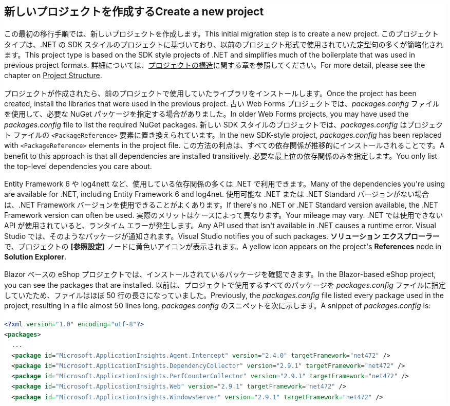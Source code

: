 ## <a name="create-a-new-project"></a><span data-ttu-id="e5a33-132">新しいプロジェクトを作成する</span><span class="sxs-lookup"><span data-stu-id="e5a33-132">Create a new project</span></span>

<span data-ttu-id="e5a33-133">この最初の移行手順では、新しいプロジェクトを作成します。</span><span class="sxs-lookup"><span data-stu-id="e5a33-133">This initial migration step is to create a new project.</span></span> <span data-ttu-id="e5a33-134">このプロジェクト タイプは、.NET の SDK スタイルのプロジェクトに基づいており、以前のプロジェクト形式で使用されていた定型句の多くが簡略化されます。</span><span class="sxs-lookup"><span data-stu-id="e5a33-134">This project type is based on the SDK style projects of .NET and simplifies much of the boilerplate that was used in previous project formats.</span></span> <span data-ttu-id="e5a33-135">詳細については、[プロジェクトの構造](project-structure.md)に関する章を参照してください。</span><span class="sxs-lookup"><span data-stu-id="e5a33-135">For more detail, please see the chapter on [Project Structure](project-structure.md).</span></span>

<span data-ttu-id="e5a33-136">プロジェクトが作成されたら、前のプロジェクトで使用していたライブラリをインストールします。</span><span class="sxs-lookup"><span data-stu-id="e5a33-136">Once the project has been created, install the libraries that were used in the previous project.</span></span> <span data-ttu-id="e5a33-137">古い Web Forms プロジェクトでは、*packages.config* ファイルを使用して、必要な NuGet パッケージを指定する場合がありました。</span><span class="sxs-lookup"><span data-stu-id="e5a33-137">In older Web Forms projects, you may have used the *packages.config* file to list the required NuGet packages.</span></span> <span data-ttu-id="e5a33-138">新しい SDK スタイルのプロジェクトでは、*packages.config* はプロジェクト ファイルの `<PackageReference>` 要素に置き換えられています。</span><span class="sxs-lookup"><span data-stu-id="e5a33-138">In the new SDK-style project, *packages.config* has been replaced with `<PackageReference>` elements in the project file.</span></span> <span data-ttu-id="e5a33-139">この方法の利点は、すべての依存関係が推移的にインストールされることです。</span><span class="sxs-lookup"><span data-stu-id="e5a33-139">A benefit to this approach is that all dependencies are installed transitively.</span></span> <span data-ttu-id="e5a33-140">必要な最上位の依存関係のみを指定します。</span><span class="sxs-lookup"><span data-stu-id="e5a33-140">You only list the top-level dependencies you care about.</span></span>

<span data-ttu-id="e5a33-141">Entity Framework 6 や log4nett など、使用している依存関係の多くは .NET で利用できます。</span><span class="sxs-lookup"><span data-stu-id="e5a33-141">Many of the dependencies you're using are available for .NET, including Entity Framework 6 and log4net.</span></span> <span data-ttu-id="e5a33-142">使用可能な .NET または .NET Standard バージョンがない場合は、.NET Framework バージョンを使用できることがよくあります。</span><span class="sxs-lookup"><span data-stu-id="e5a33-142">If there's no .NET or .NET Standard version available, the .NET Framework version can often be used.</span></span> <span data-ttu-id="e5a33-143">実際のメリットはケースによって異なります。</span><span class="sxs-lookup"><span data-stu-id="e5a33-143">Your mileage may vary.</span></span> <span data-ttu-id="e5a33-144">.NET では使用できない API が使用されていると、ランタイム エラーが発生します。</span><span class="sxs-lookup"><span data-stu-id="e5a33-144">Any API used that isn't available in .NET causes a runtime error.</span></span> <span data-ttu-id="e5a33-145">Visual Studio では、そのようなパッケージが通知されます。</span><span class="sxs-lookup"><span data-stu-id="e5a33-145">Visual Studio notifies you of such packages.</span></span> <span data-ttu-id="e5a33-146">**ソリューション エクスプローラー** で、プロジェクトの **[参照設定]** ノードに黄色いアイコンが表示されます。</span><span class="sxs-lookup"><span data-stu-id="e5a33-146">A yellow icon appears on the project's **References** node in **Solution Explorer**.</span></span>

<span data-ttu-id="e5a33-147">Blazor ベースの eShop プロジェクトでは、インストールされているパッケージを確認できます。</span><span class="sxs-lookup"><span data-stu-id="e5a33-147">In the Blazor-based eShop project, you can see the packages that are installed.</span></span> <span data-ttu-id="e5a33-148">以前は、プロジェクトで使用するすべてのパッケージを *packages.config* ファイルに指定していたため、ファイルはほぼ 50 行の長さになっていました。</span><span class="sxs-lookup"><span data-stu-id="e5a33-148">Previously, the *packages.config* file listed every package used in the project, resulting in a file almost 50 lines long.</span></span> <span data-ttu-id="e5a33-149">*packages.config* のスニペットを次に示します。</span><span class="sxs-lookup"><span data-stu-id="e5a33-149">A snippet of *packages.config* is:</span></span>

```xml
<?xml version="1.0" encoding="utf-8"?>
<packages>
  ...
  <package id="Microsoft.ApplicationInsights.Agent.Intercept" version="2.4.0" targetFramework="net472" />
  <package id="Microsoft.ApplicationInsights.DependencyCollector" version="2.9.1" targetFramework="net472" />
  <package id="Microsoft.ApplicationInsights.PerfCounterCollector" version="2.9.1" targetFramework="net472" />
  <package id="Microsoft.ApplicationInsights.Web" version="2.9.1" targetFramework="net472" />
  <package id="Microsoft.ApplicationInsights.WindowsServer" version="2.9.1" targetFramework="net472" />
```